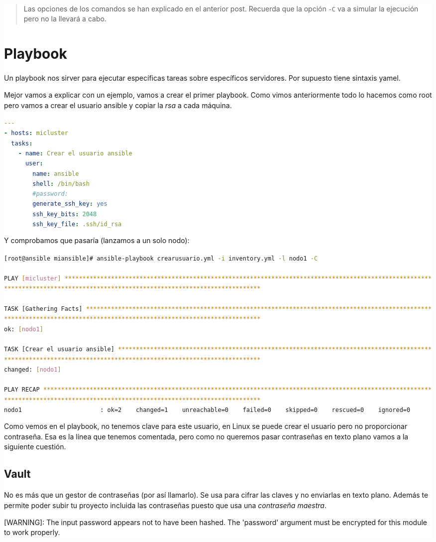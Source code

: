 > Las opciones de los comandos se han explicado en el anterior post.
> Recuerda que la opción `-C` va a simular la ejecución pero no la llevará a cabo.


# Playbook
Un playbook nos sirver para ejecutar específicas tareas sobre específicos servidores. Por supuesto tiene sintaxis yamel.

Mejor vamos a explicar con un ejemplo, vamos a crear el primer playbook. Como vimos anteriormente todo lo hacemos como root pero vamos a crear el usuario ansible y copiar la _rsa_ a cada máquina. 

```yml
---
- hosts: micluster
  tasks:
    - name: Crear el usuario ansible
      user:
        name: ansible
        shell: /bin/bash
        #password:
        generate_ssh_key: yes
        ssh_key_bits: 2048
        ssh_key_file: .ssh/id_rsa
```
Y comprobamos que pasaría (lanzamos a un solo nodo):
```bash
[root@ansible miansible]# ansible-playbook crearusuario.yml -i inventory.yml -l nodo1 -C

PLAY [micluster] *******************************************************************************************************************************************************************************

TASK [Gathering Facts] *************************************************************************************************************************************************************************
ok: [nodo1]

TASK [Crear el usuario ansible] ****************************************************************************************************************************************************************
changed: [nodo1]

PLAY RECAP *************************************************************************************************************************************************************************************
nodo1                      : ok=2    changed=1    unreachable=0    failed=0    skipped=0    rescued=0    ignored=0   
```
Como vemos en el playbook, no tenemos clave para este usuario, en Linux se puede crear el usuario pero no proporcionar contraseña.
Esa es la línea que tenemos comentada, pero como no queremos pasar contraseñas en texto plano vamos a la siguiente cuestión.

## Vault
No es más que un gestor de contraseñas (por así llamarlo). Se usa para cifrar las claves y no enviarlas en texto plano. Además te permite poder subir tu proyecto incluida las contraseñas puesto que usa una _contraseña maestra_.


[WARNING]: The input password appears not to have been hashed. The 'password' argument must be encrypted for this module to work properly.